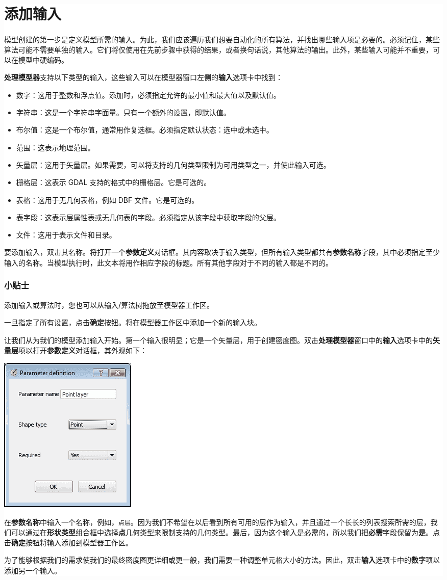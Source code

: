 # 添加输入

模型创建的第一步是定义模型所需的输入。为此，我们应该遍历我们想要自动化的所有算法，并找出哪些输入项是必要的。必须记住，某些算法可能不需要单独的输入。它们将仅使用在先前步骤中获得的结果，或者换句话说，其他算法的输出。此外，某些输入可能并不重要，可以在模型中硬编码。

**处理模型器**支持以下类型的输入，这些输入可以在模型器窗口左侧的**输入**选项卡中找到：

+   数字：这用于整数和浮点值。添加时，必须指定允许的最小值和最大值以及默认值。

+   字符串：这是一个字符串字面量。只有一个额外的设置，即默认值。

+   布尔值：这是一个布尔值，通常用作复选框。必须指定默认状态：选中或未选中。

+   范围：这表示地理范围。

+   矢量层：这用于矢量层。如果需要，可以将支持的几何类型限制为可用类型之一，并使此输入可选。

+   栅格层：这表示 GDAL 支持的格式中的栅格层。它是可选的。

+   表格：这用于无几何表格，例如 DBF 文件。它是可选的。

+   表字段：这表示层属性表或无几何表的字段。必须指定从该字段中获取字段的父层。

+   文件：这用于表示文件和目录。

要添加输入，双击其名称。将打开一个**参数定义**对话框。其内容取决于输入类型，但所有输入类型都共有**参数名称**字段，其中必须指定至少输入的名称。当模型执行时，此文本将用作相应字段的标题。所有其他字段对于不同的输入都是不同的。

### 小贴士

添加输入或算法时，您也可以从输入/算法树拖放至模型器工作区。

一旦指定了所有设置，点击**确定**按钮。将在模型器工作区中添加一个新的输入块。

让我们从为我们的模型添加输入开始。第一个输入很明显；它是一个矢量层，用于创建密度图。双击**处理模型器**窗口中的**输入**选项卡中的**矢量层**项以打开**参数定义**对话框，其外观如下：

![添加输入](img/image00502.jpeg)

在**参数名称**中输入一个名称，例如，`点层`。因为我们不希望在以后看到所有可用的层作为输入，并且通过一个长长的列表搜索所需的层，我们可以通过在**形状类型**组合框中选择**点**几何类型来限制支持的几何类型。最后，因为这个输入是必需的，所以我们把**必需**字段保留为**是**。点击**确定**按钮将输入添加到模型器工作区。

为了能够根据我们的需求使我们的最终密度图更详细或更一般，我们需要一种调整单元格大小的方法。因此，双击**输入**选项卡中的**数字**项以添加另一个输入。
